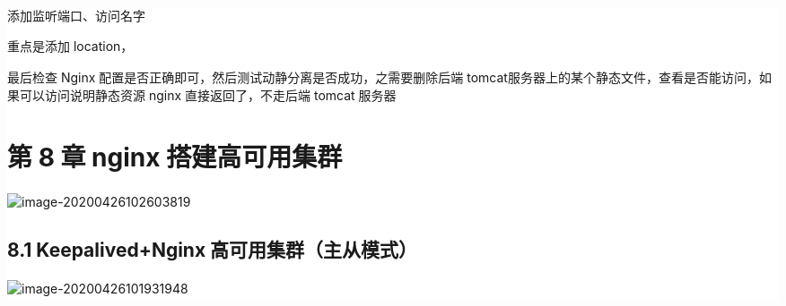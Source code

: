 添加监听端口、访问名字  

重点是添加 location，  

最后检查 Nginx 配置是否正确即可，然后测试动静分离是否成功，之需要删除后端 tomcat服务器上的某个静态文件，查看是否能访问，如果可以访问说明静态资源 nginx 直接返回了，不走后端 tomcat 服务器  

# 第 8 章 nginx 搭建高可用集群  

![image-20200426102603819](D:\my\study\TyporaNote\工具的学习文档\imgs\image-20200426102603819.png)

## 8.1 Keepalived+Nginx 高可用集群（主从模式）  

![image-20200426101931948](D:\my\study\TyporaNote\工具的学习文档\imgs\image-20200426101931948.png)